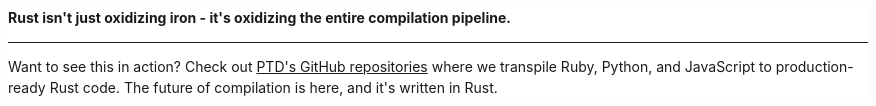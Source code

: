 **Rust isn't just oxidizing iron - it's oxidizing the entire compilation pipeline.**

---

Want to see this in action? Check out [PTD's GitHub repositories](https://github.com/ai-ptd-dev) where we transpile Ruby, Python, and JavaScript to production-ready Rust code. The future of compilation is here, and it's written in Rust.